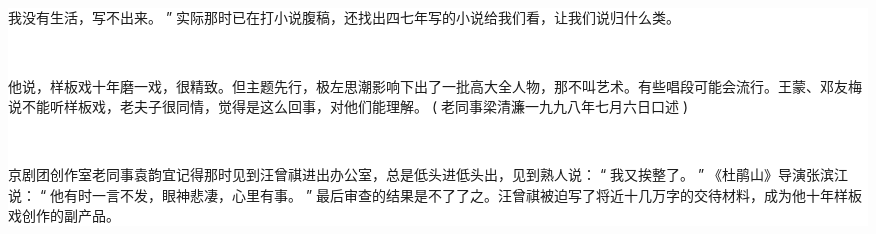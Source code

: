   <span class="s1">
   我没有生活，写不出来。
  </span>
  <span class="s2">
   ”
  </span>
  <span class="s1">
   实际那时已在打小说腹稿，还找出四七年写的小说给我们看，让我们说归什么类。
  </span>
 </p>
 <p class="p1">
  <span class="s1">
  </span>
  <br/>
 </p>
 <p class="p2">
  <span class="s1">
   他说，样板戏十年磨一戏，很精致。但主题先行，极左思潮影响下出了一批高大全人物，那不叫艺术。有些唱段可能会流行。王蒙、邓友梅说不能听样板戏，老夫子很同情，觉得是这么回事，对他们能理解。
  </span>
  <span class="s2">
   (
  </span>
  <span class="s1">
   老同事梁清濂一九九八年七月六日口述
  </span>
  <span class="s2">
   )
  </span>
 </p>
 <p class="p1">
  <span class="s1">
  </span>
  <br/>
 </p>
 <p class="p2">
  <span class="s1">
   京剧团创作室老同事袁韵宜记得那时见到汪曾祺进出办公室，总是低头进低头出，见到熟人说：
  </span>
  <span class="s2">
   “
  </span>
  <span class="s1">
   我又挨整了。
  </span>
  <span class="s2">
   ”
  </span>
  <span class="s1">
   《杜鹃山》导演张滨江说：
  </span>
  <span class="s2">
   “
  </span>
  <span class="s1">
   他有时一言不发，眼神悲凄，心里有事。
  </span>
  <span class="s2">
   ”
  </span>
  <span class="s1">
   最后审查的结果是不了了之。汪曾祺被迫写了将近十几万字的交待材料，成为他十年样板戏创作的副产品。
  </span>
 </p>
 <p class="p1">